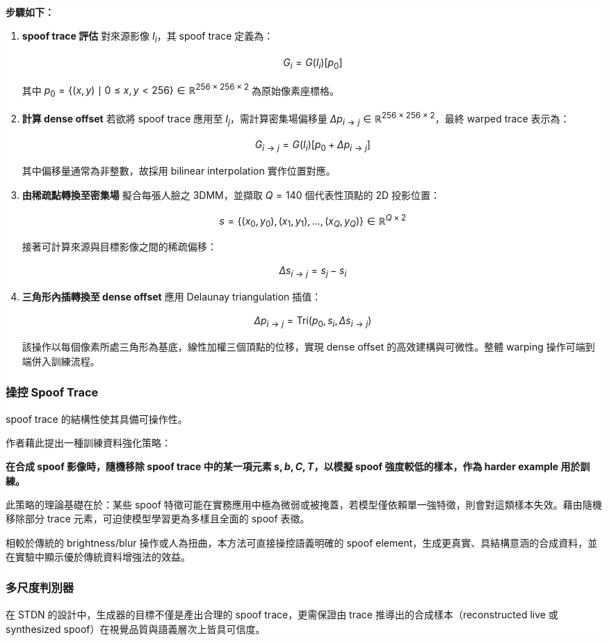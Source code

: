 **步驟如下：**

1. **spoof trace 評估**
   對來源影像 $I_i$，其 spoof trace 定義為：

   $$
   G_i = G(I_i)[p_0]
   $$

   其中 $p_0 = \{(x, y) \mid 0 \leq x, y < 256 \} \in \mathbb{R}^{256 \times 256 \times 2}$ 為原始像素座標格。

2. **計算 dense offset**
   若欲將 spoof trace 應用至 $I_j$，需計算密集場偏移量 $\Delta p_{i \rightarrow j} \in \mathbb{R}^{256 \times 256 \times 2}$，最終 warped trace 表示為：

   $$
   G_{i \rightarrow j} = G(I_i)[p_0 + \Delta p_{i \rightarrow j}]
   $$

   其中偏移量通常為非整數，故採用 bilinear interpolation 實作位置對應。

3. **由稀疏點轉換至密集場**
   擬合每張人臉之 3DMM，並擷取 $Q = 140$ 個代表性頂點的 2D 投影位置：

   $$
   s = \{ (x_0, y_0), (x_1, y_1), \dots, (x_Q, y_Q) \} \in \mathbb{R}^{Q \times 2}
   $$

   接著可計算來源與目標影像之間的稀疏偏移：

   $$
   \Delta s_{i \rightarrow j} = s_j - s_i
   $$

4. **三角形內插轉換至 dense offset**
   應用 Delaunay triangulation 插值：

   $$
   \Delta p_{i \rightarrow j} = \text{Tri}(p_0, s_i, \Delta s_{i \rightarrow j})
   $$

   該操作以每個像素所處三角形為基底，線性加權三個頂點的位移，實現 dense offset 的高效建構與可微性。整體 warping 操作可端到端併入訓練流程。

### 操控 Spoof Trace

spoof trace 的結構性使其具備可操作性。

作者藉此提出一種訓練資料強化策略：

**在合成 spoof 影像時，隨機移除 spoof trace 中的某一項元素 $s, b, C, T$，以模擬 spoof 強度較低的樣本，作為 harder example 用於訓練。**

此策略的理論基礎在於：某些 spoof 特徵可能在實務應用中極為微弱或被掩蓋，若模型僅依賴單一強特徵，則會對這類樣本失效。藉由隨機移除部分 trace 元素，可迫使模型學習更為多樣且全面的 spoof 表徵。

相較於傳統的 brightness/blur 操作或人為扭曲，本方法可直接操控語義明確的 spoof element，生成更真實、具結構意涵的合成資料，並在實驗中顯示優於傳統資料增強法的效益。

### 多尺度判別器

在 STDN 的設計中，生成器的目標不僅是產出合理的 spoof trace，更需保證由 trace 推導出的合成樣本（reconstructed live 或 synthesized spoof）在視覺品質與語義層次上皆具可信度。
